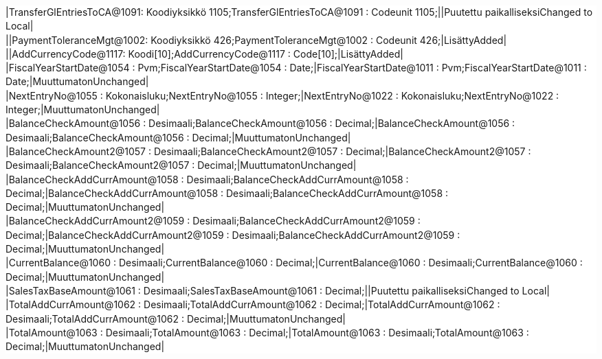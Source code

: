 |<span data-ttu-id="9346c-208">TransferGlEntriesToCA@1091: Koodiyksikkö 1105;</span><span class="sxs-lookup"><span data-stu-id="9346c-208">TransferGlEntriesToCA@1091 : Codeunit 1105;</span></span>||<span data-ttu-id="9346c-209">Puutettu paikalliseksi</span><span class="sxs-lookup"><span data-stu-id="9346c-209">Changed to Local</span></span>|  
||<span data-ttu-id="9346c-210">PaymentToleranceMgt@1002: Koodiyksikkö 426;</span><span class="sxs-lookup"><span data-stu-id="9346c-210">PaymentToleranceMgt@1002 : Codeunit 426;</span></span>|<span data-ttu-id="9346c-211">Lisätty</span><span class="sxs-lookup"><span data-stu-id="9346c-211">Added</span></span>|  
||<span data-ttu-id="9346c-212">AddCurrencyCode@1117: Koodi[10];</span><span class="sxs-lookup"><span data-stu-id="9346c-212">AddCurrencyCode@1117 : Code[10];</span></span>|<span data-ttu-id="9346c-213">Lisätty</span><span class="sxs-lookup"><span data-stu-id="9346c-213">Added</span></span>|  
|<span data-ttu-id="9346c-214">FiscalYearStartDate@1054 : Pvm;</span><span class="sxs-lookup"><span data-stu-id="9346c-214">FiscalYearStartDate@1054 : Date;</span></span>|<span data-ttu-id="9346c-215">FiscalYearStartDate@1011 : Pvm;</span><span class="sxs-lookup"><span data-stu-id="9346c-215">FiscalYearStartDate@1011 : Date;</span></span>|<span data-ttu-id="9346c-216">Muuttumaton</span><span class="sxs-lookup"><span data-stu-id="9346c-216">Unchanged</span></span>|  
|<span data-ttu-id="9346c-217">NextEntryNo@1055 : Kokonaisluku;</span><span class="sxs-lookup"><span data-stu-id="9346c-217">NextEntryNo@1055 : Integer;</span></span>|<span data-ttu-id="9346c-218">NextEntryNo@1022 : Kokonaisluku;</span><span class="sxs-lookup"><span data-stu-id="9346c-218">NextEntryNo@1022 : Integer;</span></span>|<span data-ttu-id="9346c-219">Muuttumaton</span><span class="sxs-lookup"><span data-stu-id="9346c-219">Unchanged</span></span>|  
|<span data-ttu-id="9346c-220">BalanceCheckAmount@1056 : Desimaali;</span><span class="sxs-lookup"><span data-stu-id="9346c-220">BalanceCheckAmount@1056 : Decimal;</span></span>|<span data-ttu-id="9346c-221">BalanceCheckAmount@1056 : Desimaali;</span><span class="sxs-lookup"><span data-stu-id="9346c-221">BalanceCheckAmount@1056 : Decimal;</span></span>|<span data-ttu-id="9346c-222">Muuttumaton</span><span class="sxs-lookup"><span data-stu-id="9346c-222">Unchanged</span></span>|  
|<span data-ttu-id="9346c-223">BalanceCheckAmount2@1057 : Desimaali;</span><span class="sxs-lookup"><span data-stu-id="9346c-223">BalanceCheckAmount2@1057 : Decimal;</span></span>|<span data-ttu-id="9346c-224">BalanceCheckAmount2@1057 : Desimaali;</span><span class="sxs-lookup"><span data-stu-id="9346c-224">BalanceCheckAmount2@1057 : Decimal;</span></span>|<span data-ttu-id="9346c-225">Muuttumaton</span><span class="sxs-lookup"><span data-stu-id="9346c-225">Unchanged</span></span>|  
|<span data-ttu-id="9346c-226">BalanceCheckAddCurrAmount@1058 : Desimaali;</span><span class="sxs-lookup"><span data-stu-id="9346c-226">BalanceCheckAddCurrAmount@1058 : Decimal;</span></span>|<span data-ttu-id="9346c-227">BalanceCheckAddCurrAmount@1058 : Desimaali;</span><span class="sxs-lookup"><span data-stu-id="9346c-227">BalanceCheckAddCurrAmount@1058 : Decimal;</span></span>|<span data-ttu-id="9346c-228">Muuttumaton</span><span class="sxs-lookup"><span data-stu-id="9346c-228">Unchanged</span></span>|  
|<span data-ttu-id="9346c-229">BalanceCheckAddCurrAmount2@1059 : Desimaali;</span><span class="sxs-lookup"><span data-stu-id="9346c-229">BalanceCheckAddCurrAmount2@1059 : Decimal;</span></span>|<span data-ttu-id="9346c-230">BalanceCheckAddCurrAmount2@1059 : Desimaali;</span><span class="sxs-lookup"><span data-stu-id="9346c-230">BalanceCheckAddCurrAmount2@1059 : Decimal;</span></span>|<span data-ttu-id="9346c-231">Muuttumaton</span><span class="sxs-lookup"><span data-stu-id="9346c-231">Unchanged</span></span>|  
|<span data-ttu-id="9346c-232">CurrentBalance@1060 : Desimaali;</span><span class="sxs-lookup"><span data-stu-id="9346c-232">CurrentBalance@1060 : Decimal;</span></span>|<span data-ttu-id="9346c-233">CurrentBalance@1060 : Desimaali;</span><span class="sxs-lookup"><span data-stu-id="9346c-233">CurrentBalance@1060 : Decimal;</span></span>|<span data-ttu-id="9346c-234">Muuttumaton</span><span class="sxs-lookup"><span data-stu-id="9346c-234">Unchanged</span></span>|  
|<span data-ttu-id="9346c-235">SalesTaxBaseAmount@1061 : Desimaali;</span><span class="sxs-lookup"><span data-stu-id="9346c-235">SalesTaxBaseAmount@1061 : Decimal;</span></span>||<span data-ttu-id="9346c-236">Puutettu paikalliseksi</span><span class="sxs-lookup"><span data-stu-id="9346c-236">Changed to Local</span></span>|  
|<span data-ttu-id="9346c-237">TotalAddCurrAmount@1062 : Desimaali;</span><span class="sxs-lookup"><span data-stu-id="9346c-237">TotalAddCurrAmount@1062 : Decimal;</span></span>|<span data-ttu-id="9346c-238">TotalAddCurrAmount@1062 : Desimaali;</span><span class="sxs-lookup"><span data-stu-id="9346c-238">TotalAddCurrAmount@1062 : Decimal;</span></span>|<span data-ttu-id="9346c-239">Muuttumaton</span><span class="sxs-lookup"><span data-stu-id="9346c-239">Unchanged</span></span>|  
|<span data-ttu-id="9346c-240">TotalAmount@1063 : Desimaali;</span><span class="sxs-lookup"><span data-stu-id="9346c-240">TotalAmount@1063 : Decimal;</span></span>|<span data-ttu-id="9346c-241">TotalAmount@1063 : Desimaali;</span><span class="sxs-lookup"><span data-stu-id="9346c-241">TotalAmount@1063 : Decimal;</span></span>|<span data-ttu-id="9346c-242">Muuttumaton</span><span class="sxs-lookup"><span data-stu-id="9346c-242">Unchanged</span></span>|  
